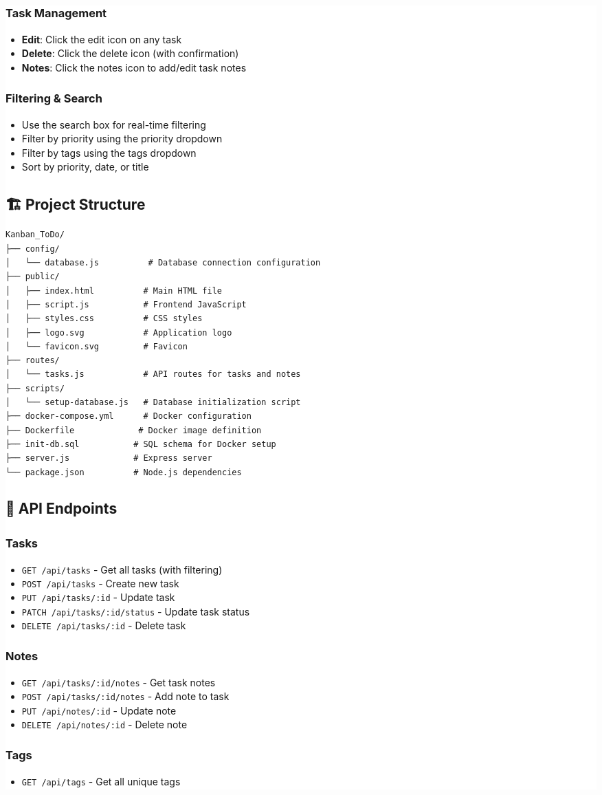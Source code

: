### Task Management
- **Edit**: Click the edit icon on any task
- **Delete**: Click the delete icon (with confirmation)
- **Notes**: Click the notes icon to add/edit task notes

### Filtering & Search
- Use the search box for real-time filtering
- Filter by priority using the priority dropdown
- Filter by tags using the tags dropdown
- Sort by priority, date, or title

## 🏗️ Project Structure

```
Kanban_ToDo/
├── config/
│   └── database.js          # Database connection configuration
├── public/
│   ├── index.html          # Main HTML file
│   ├── script.js           # Frontend JavaScript
│   ├── styles.css          # CSS styles
│   ├── logo.svg            # Application logo
│   └── favicon.svg         # Favicon
├── routes/
│   └── tasks.js            # API routes for tasks and notes
├── scripts/
│   └── setup-database.js   # Database initialization script
├── docker-compose.yml      # Docker configuration
├── Dockerfile             # Docker image definition
├── init-db.sql           # SQL schema for Docker setup
├── server.js             # Express server
└── package.json          # Node.js dependencies
```

## 🔧 API Endpoints

### Tasks
- `GET /api/tasks` - Get all tasks (with filtering)
- `POST /api/tasks` - Create new task
- `PUT /api/tasks/:id` - Update task
- `PATCH /api/tasks/:id/status` - Update task status
- `DELETE /api/tasks/:id` - Delete task

### Notes
- `GET /api/tasks/:id/notes` - Get task notes
- `POST /api/tasks/:id/notes` - Add note to task
- `PUT /api/notes/:id` - Update note
- `DELETE /api/notes/:id` - Delete note

### Tags
- `GET /api/tags` - Get all unique tags
